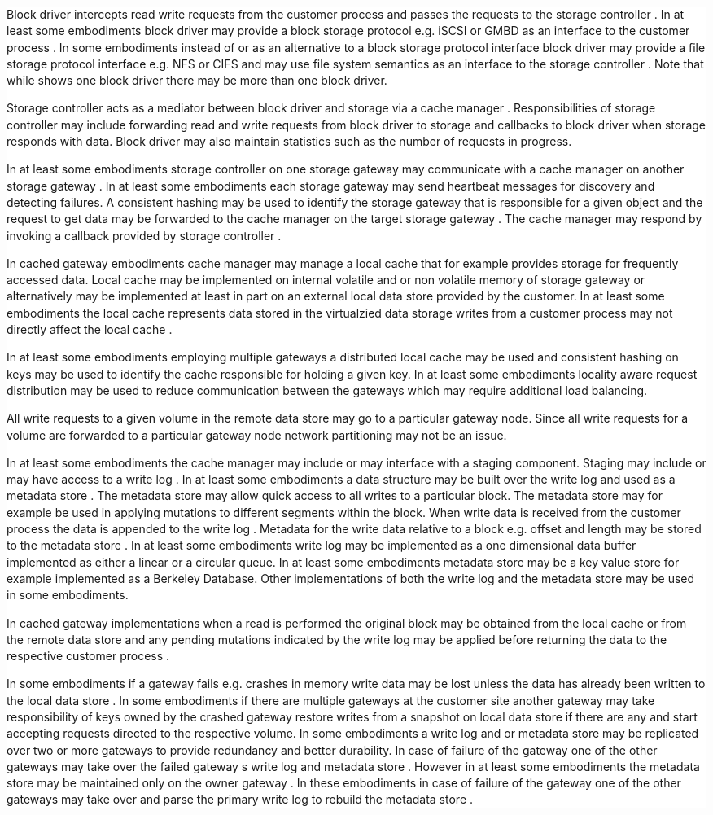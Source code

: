 Block driver intercepts read write requests from the customer process and passes the requests to the storage controller . In at least some embodiments block driver may provide a block storage protocol e.g. iSCSI or GMBD as an interface to the customer process . In some embodiments instead of or as an alternative to a block storage protocol interface block driver may provide a file storage protocol interface e.g. NFS or CIFS and may use file system semantics as an interface to the storage controller . Note that while shows one block driver there may be more than one block driver.

Storage controller acts as a mediator between block driver and storage via a cache manager . Responsibilities of storage controller may include forwarding read and write requests from block driver to storage and callbacks to block driver when storage responds with data. Block driver may also maintain statistics such as the number of requests in progress.

In at least some embodiments storage controller on one storage gateway may communicate with a cache manager on another storage gateway . In at least some embodiments each storage gateway may send heartbeat messages for discovery and detecting failures. A consistent hashing may be used to identify the storage gateway that is responsible for a given object and the request to get data may be forwarded to the cache manager on the target storage gateway . The cache manager may respond by invoking a callback provided by storage controller .

In cached gateway embodiments cache manager may manage a local cache that for example provides storage for frequently accessed data. Local cache may be implemented on internal volatile and or non volatile memory of storage gateway or alternatively may be implemented at least in part on an external local data store provided by the customer. In at least some embodiments the local cache represents data stored in the virtualzied data storage writes from a customer process may not directly affect the local cache .

In at least some embodiments employing multiple gateways a distributed local cache may be used and consistent hashing on keys may be used to identify the cache responsible for holding a given key. In at least some embodiments locality aware request distribution may be used to reduce communication between the gateways which may require additional load balancing.

All write requests to a given volume in the remote data store may go to a particular gateway node. Since all write requests for a volume are forwarded to a particular gateway node network partitioning may not be an issue.

In at least some embodiments the cache manager may include or may interface with a staging component. Staging may include or may have access to a write log . In at least some embodiments a data structure may be built over the write log and used as a metadata store . The metadata store may allow quick access to all writes to a particular block. The metadata store may for example be used in applying mutations to different segments within the block. When write data is received from the customer process the data is appended to the write log . Metadata for the write data relative to a block e.g. offset and length may be stored to the metadata store . In at least some embodiments write log may be implemented as a one dimensional data buffer implemented as either a linear or a circular queue. In at least some embodiments metadata store may be a key value store for example implemented as a Berkeley Database. Other implementations of both the write log and the metadata store may be used in some embodiments.

In cached gateway implementations when a read is performed the original block may be obtained from the local cache or from the remote data store and any pending mutations indicated by the write log may be applied before returning the data to the respective customer process .

In some embodiments if a gateway fails e.g. crashes in memory write data may be lost unless the data has already been written to the local data store . In some embodiments if there are multiple gateways at the customer site another gateway may take responsibility of keys owned by the crashed gateway restore writes from a snapshot on local data store if there are any and start accepting requests directed to the respective volume. In some embodiments a write log and or metadata store may be replicated over two or more gateways to provide redundancy and better durability. In case of failure of the gateway one of the other gateways may take over the failed gateway s write log and metadata store . However in at least some embodiments the metadata store may be maintained only on the owner gateway . In these embodiments in case of failure of the gateway one of the other gateways may take over and parse the primary write log to rebuild the metadata store .
